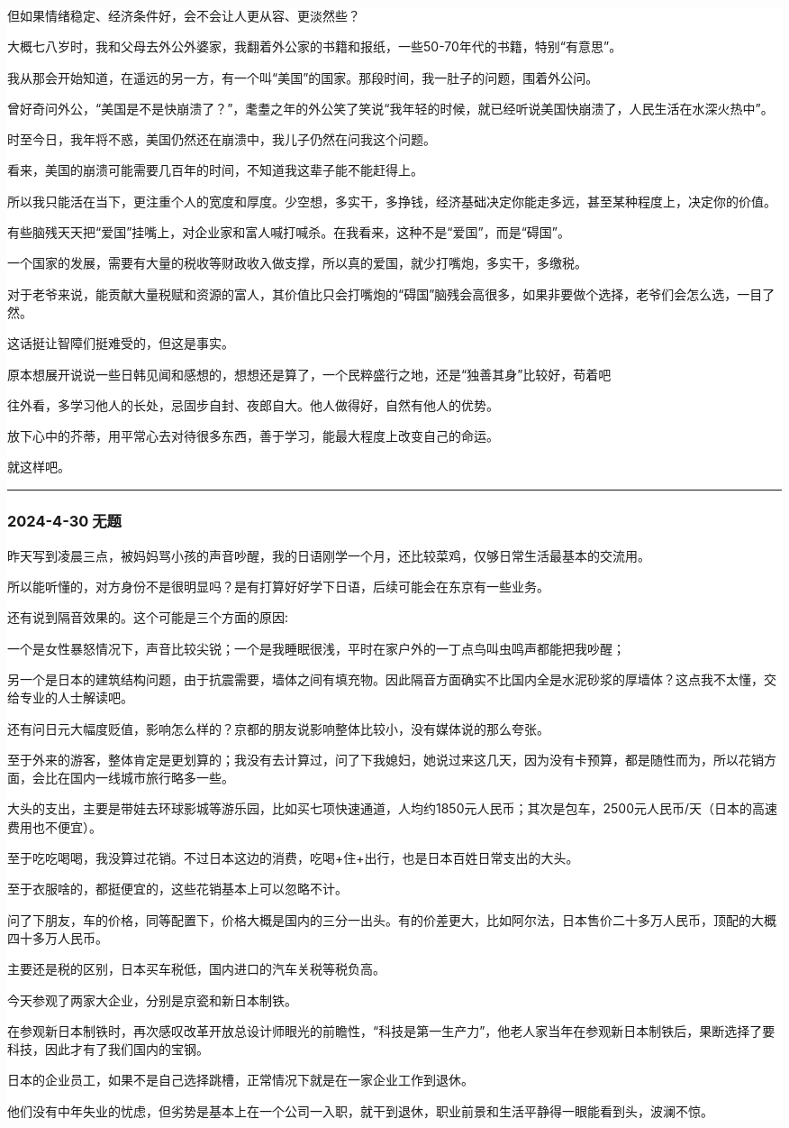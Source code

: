 但如果情绪稳定、经济条件好，会不会让人更从容、更淡然些？

大概七八岁时，我和父母去外公外婆家，我翻着外公家的书籍和报纸，一些50-70年代的书籍，特别“有意思”。

我从那会开始知道，在遥远的另一方，有一个叫“美国”的国家。那段时间，我一肚子的问题，围着外公问。

曾好奇问外公，“美国是不是快崩溃了？”，耄耋之年的外公笑了笑说“我年轻的时候，就已经听说美国快崩溃了，人民生活在水深火热中”。

时至今日，我年将不惑，美国仍然还在崩溃中，我儿子仍然在问我这个问题。

看来，美国的崩溃可能需要几百年的时间，不知道我这辈子能不能赶得上。

所以我只能活在当下，更注重个人的宽度和厚度。少空想，多实干，多挣钱，经济基础决定你能走多远，甚至某种程度上，决定你的价值。

有些脑残天天把“爱国”挂嘴上，对企业家和富人喊打喊杀。在我看来，这种不是“爱国”，而是“碍国”。

一个国家的发展，需要有大量的税收等财政收入做支撑，所以真的爱国，就少打嘴炮，多实干，多缴税。

对于老爷来说，能贡献大量税赋和资源的富人，其价值比只会打嘴炮的“碍国”脑残会高很多，如果非要做个选择，老爷们会怎么选，一目了然。

这话挺让智障们挺难受的，但这是事实。

原本想展开说说一些日韩见闻和感想的，想想还是算了，一个民粹盛行之地，还是“独善其身”比较好，苟着吧

往外看，多学习他人的长处，忌固步自封、夜郎自大。他人做得好，自然有他人的优势。

放下心中的芥蒂，用平常心去对待很多东西，善于学习，能最大程度上改变自己的命运。

就这样吧。

***

### 2024-4-30 无题

昨天写到凌晨三点，被妈妈骂小孩的声音吵醒，我的日语刚学一个月，还比较菜鸡，仅够日常生活最基本的交流用。

所以能听懂的，对方身份不是很明显吗？是有打算好好学下日语，后续可能会在东京有一些业务。

还有说到隔音效果的。这个可能是三个方面的原因:

一个是女性暴怒情况下，声音比较尖锐；一个是我睡眠很浅，平时在家户外的一丁点鸟叫虫鸣声都能把我吵醒；

另一个是日本的建筑结构问题，由于抗震需要，墙体之间有填充物。因此隔音方面确实不比国内全是水泥砂浆的厚墙体？这点我不太懂，交给专业的人士解读吧。

还有问日元大幅度贬值，影响怎么样的？京都的朋友说影响整体比较小，没有媒体说的那么夸张。

至于外来的游客，整体肯定是更划算的；我没有去计算过，问了下我媳妇，她说过来这几天，因为没有卡预算，都是随性而为，所以花销方面，会比在国内一线城市旅行略多一些。

大头的支出，主要是带娃去环球影城等游乐园，比如买七项快速通道，人均约1850元人民币；其次是包车，2500元人民币/天（日本的高速费用也不便宜）。

至于吃吃喝喝，我没算过花销。不过日本这边的消费，吃喝+住+出行，也是日本百姓日常支出的大头。

至于衣服啥的，都挺便宜的，这些花销基本上可以忽略不计。

问了下朋友，车的价格，同等配置下，价格大概是国内的三分一出头。有的价差更大，比如阿尔法，日本售价二十多万人民币，顶配的大概四十多万人民币。

主要还是税的区别，日本买车税低，国内进口的汽车关税等税负高。

今天参观了两家大企业，分别是京瓷和新日本制铁。

在参观新日本制铁时，再次感叹改革开放总设计师眼光的前瞻性，“科技是第一生产力”，他老人家当年在参观新日本制铁后，果断选择了要科技，因此才有了我们国内的宝钢。

日本的企业员工，如果不是自己选择跳槽，正常情况下就是在一家企业工作到退休。

他们没有中年失业的忧虑，但劣势是基本上在一个公司一入职，就干到退休，职业前景和生活平静得一眼能看到头，波澜不惊。
